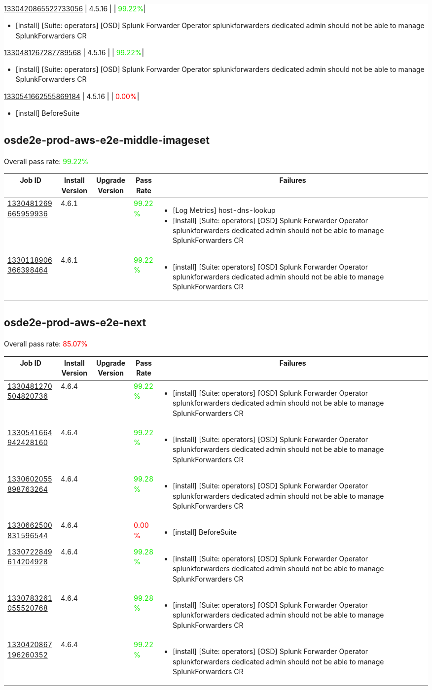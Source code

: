 [1330420865522733056](https://prow.ci.openshift.org/view/gs/origin-ci-test/logs/osde2e-prod-aws-e2e-default/1330420865522733056) | 4.5.16 |  | <span style="color:#14eb00;">99.22%</span>|<ul><li>[install] [Suite: operators] [OSD] Splunk Forwarder Operator splunkforwarders dedicated admin should not be able to manage SplunkForwarders CR</li></ul>
[1330481267287789568](https://prow.ci.openshift.org/view/gs/origin-ci-test/logs/osde2e-prod-aws-e2e-default/1330481267287789568) | 4.5.16 |  | <span style="color:#14eb00;">99.22%</span>|<ul><li>[install] [Suite: operators] [OSD] Splunk Forwarder Operator splunkforwarders dedicated admin should not be able to manage SplunkForwarders CR</li></ul>
[1330541662555869184](https://prow.ci.openshift.org/view/gs/origin-ci-test/logs/osde2e-prod-aws-e2e-default/1330541662555869184) | 4.5.16 |  | <span style="color:#ff0000;">0.00%</span>|<ul><li>[install] BeforeSuite</li></ul>



## osde2e-prod-aws-e2e-middle-imageset

Overall pass rate: <span style="color:#14eb00;">99.22%</span>

| Job ID | Install Version | Upgrade Version | Pass Rate | Failures |
|--------|-----------------|-----------------|-----------|----------|
[1330481269665959936](https://prow.ci.openshift.org/view/gs/origin-ci-test/logs/osde2e-prod-aws-e2e-middle-imageset/1330481269665959936) | 4.6.1 |  | <span style="color:#14eb00;">99.22%</span>|<ul><li>[Log Metrics] host-dns-lookup</li><li>[install] [Suite: operators] [OSD] Splunk Forwarder Operator splunkforwarders dedicated admin should not be able to manage SplunkForwarders CR</li></ul>
[1330118906366398464](https://prow.ci.openshift.org/view/gs/origin-ci-test/logs/osde2e-prod-aws-e2e-middle-imageset/1330118906366398464) | 4.6.1 |  | <span style="color:#14eb00;">99.22%</span>|<ul><li>[install] [Suite: operators] [OSD] Splunk Forwarder Operator splunkforwarders dedicated admin should not be able to manage SplunkForwarders CR</li></ul>



## osde2e-prod-aws-e2e-next

Overall pass rate: <span style="color:#ff0000;">85.07%</span>

| Job ID | Install Version | Upgrade Version | Pass Rate | Failures |
|--------|-----------------|-----------------|-----------|----------|
[1330481270504820736](https://prow.ci.openshift.org/view/gs/origin-ci-test/logs/osde2e-prod-aws-e2e-next/1330481270504820736) | 4.6.4 |  | <span style="color:#14eb00;">99.22%</span>|<ul><li>[install] [Suite: operators] [OSD] Splunk Forwarder Operator splunkforwarders dedicated admin should not be able to manage SplunkForwarders CR</li></ul>
[1330541664942428160](https://prow.ci.openshift.org/view/gs/origin-ci-test/logs/osde2e-prod-aws-e2e-next/1330541664942428160) | 4.6.4 |  | <span style="color:#14eb00;">99.22%</span>|<ul><li>[install] [Suite: operators] [OSD] Splunk Forwarder Operator splunkforwarders dedicated admin should not be able to manage SplunkForwarders CR</li></ul>
[1330602055898763264](https://prow.ci.openshift.org/view/gs/origin-ci-test/logs/osde2e-prod-aws-e2e-next/1330602055898763264) | 4.6.4 |  | <span style="color:#13ec00;">99.28%</span>|<ul><li>[install] [Suite: operators] [OSD] Splunk Forwarder Operator splunkforwarders dedicated admin should not be able to manage SplunkForwarders CR</li></ul>
[1330662500831596544](https://prow.ci.openshift.org/view/gs/origin-ci-test/logs/osde2e-prod-aws-e2e-next/1330662500831596544) | 4.6.4 |  | <span style="color:#ff0000;">0.00%</span>|<ul><li>[install] BeforeSuite</li></ul>
[1330722849614204928](https://prow.ci.openshift.org/view/gs/origin-ci-test/logs/osde2e-prod-aws-e2e-next/1330722849614204928) | 4.6.4 |  | <span style="color:#13ec00;">99.28%</span>|<ul><li>[install] [Suite: operators] [OSD] Splunk Forwarder Operator splunkforwarders dedicated admin should not be able to manage SplunkForwarders CR</li></ul>
[1330783261055520768](https://prow.ci.openshift.org/view/gs/origin-ci-test/logs/osde2e-prod-aws-e2e-next/1330783261055520768) | 4.6.4 |  | <span style="color:#13ec00;">99.28%</span>|<ul><li>[install] [Suite: operators] [OSD] Splunk Forwarder Operator splunkforwarders dedicated admin should not be able to manage SplunkForwarders CR</li></ul>
[1330420867196260352](https://prow.ci.openshift.org/view/gs/origin-ci-test/logs/osde2e-prod-aws-e2e-next/1330420867196260352) | 4.6.4 |  | <span style="color:#14eb00;">99.22%</span>|<ul><li>[install] [Suite: operators] [OSD] Splunk Forwarder Operator splunkforwarders dedicated admin should not be able to manage SplunkForwarders CR</li></ul>
